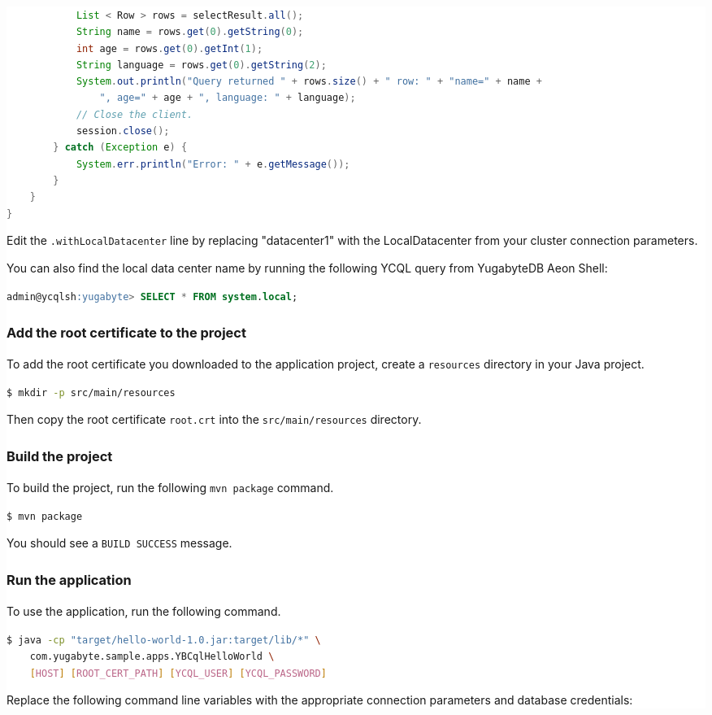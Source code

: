 ```java
            List < Row > rows = selectResult.all();
            String name = rows.get(0).getString(0);
            int age = rows.get(0).getInt(1);
            String language = rows.get(0).getString(2);
            System.out.println("Query returned " + rows.size() + " row: " + "name=" + name +
                ", age=" + age + ", language: " + language);
            // Close the client.
            session.close();
        } catch (Exception e) {
            System.err.println("Error: " + e.getMessage());
        }
    }
}
```

Edit the `.withLocalDatacenter` line by replacing "datacenter1" with the LocalDatacenter from your cluster connection parameters.

You can also find the local data center name by running the following YCQL query from YugabyteDB Aeon Shell:

```sql
admin@ycqlsh:yugabyte> SELECT * FROM system.local;
```

### Add the root certificate to the project

To add the root certificate you downloaded to the application project, create a `resources` directory in your Java project.

```sh
$ mkdir -p src/main/resources
```

Then copy the root certificate `root.crt` into the `src/main/resources` directory.

### Build the project

To build the project, run the following `mvn package` command.

```sh
$ mvn package
```

You should see a `BUILD SUCCESS` message.

### Run the application

To use the application, run the following command.

```sh
$ java -cp "target/hello-world-1.0.jar:target/lib/*" \
    com.yugabyte.sample.apps.YBCqlHelloWorld \
    [HOST] [ROOT_CERT_PATH] [YCQL_USER] [YCQL_PASSWORD]
```

Replace the following command line variables with the appropriate connection parameters and database credentials:
